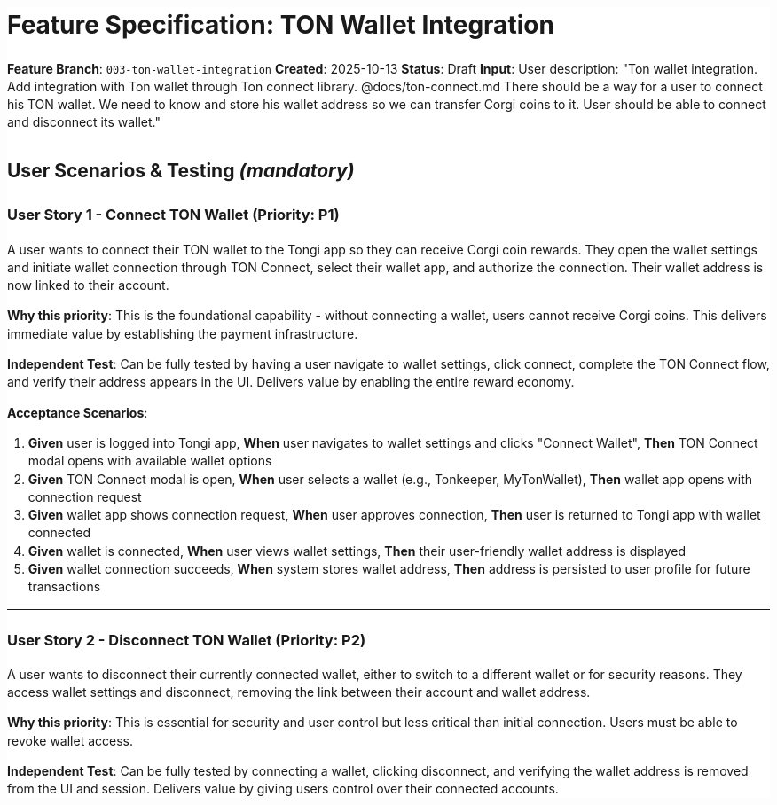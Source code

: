 # Feature Specification: TON Wallet Integration

**Feature Branch**: `003-ton-wallet-integration`
**Created**: 2025-10-13
**Status**: Draft
**Input**: User description: "Ton wallet integration. Add integration with Ton wallet through Ton connect library. @docs/ton-connect.md
There should be a way for a user to connect his TON wallet. We need to know and store his wallet address so we can transfer Corgi coins to it.
User should be able to connect and disconnect its wallet."

## User Scenarios & Testing *(mandatory)*

### User Story 1 - Connect TON Wallet (Priority: P1)

A user wants to connect their TON wallet to the Tongi app so they can receive Corgi coin rewards. They open the wallet settings and initiate wallet connection through TON Connect, select their wallet app, and authorize the connection. Their wallet address is now linked to their account.

**Why this priority**: This is the foundational capability - without connecting a wallet, users cannot receive Corgi coins. This delivers immediate value by establishing the payment infrastructure.

**Independent Test**: Can be fully tested by having a user navigate to wallet settings, click connect, complete the TON Connect flow, and verify their address appears in the UI. Delivers value by enabling the entire reward economy.

**Acceptance Scenarios**:

1. **Given** user is logged into Tongi app, **When** user navigates to wallet settings and clicks "Connect Wallet", **Then** TON Connect modal opens with available wallet options
2. **Given** TON Connect modal is open, **When** user selects a wallet (e.g., Tonkeeper, MyTonWallet), **Then** wallet app opens with connection request
3. **Given** wallet app shows connection request, **When** user approves connection, **Then** user is returned to Tongi app with wallet connected
4. **Given** wallet is connected, **When** user views wallet settings, **Then** their user-friendly wallet address is displayed
5. **Given** wallet connection succeeds, **When** system stores wallet address, **Then** address is persisted to user profile for future transactions

---

### User Story 2 - Disconnect TON Wallet (Priority: P2)

A user wants to disconnect their currently connected wallet, either to switch to a different wallet or for security reasons. They access wallet settings and disconnect, removing the link between their account and wallet address.

**Why this priority**: This is essential for security and user control but less critical than initial connection. Users must be able to revoke wallet access.

**Independent Test**: Can be fully tested by connecting a wallet, clicking disconnect, and verifying the wallet address is removed from the UI and session. Delivers value by giving users control over their connected accounts.
